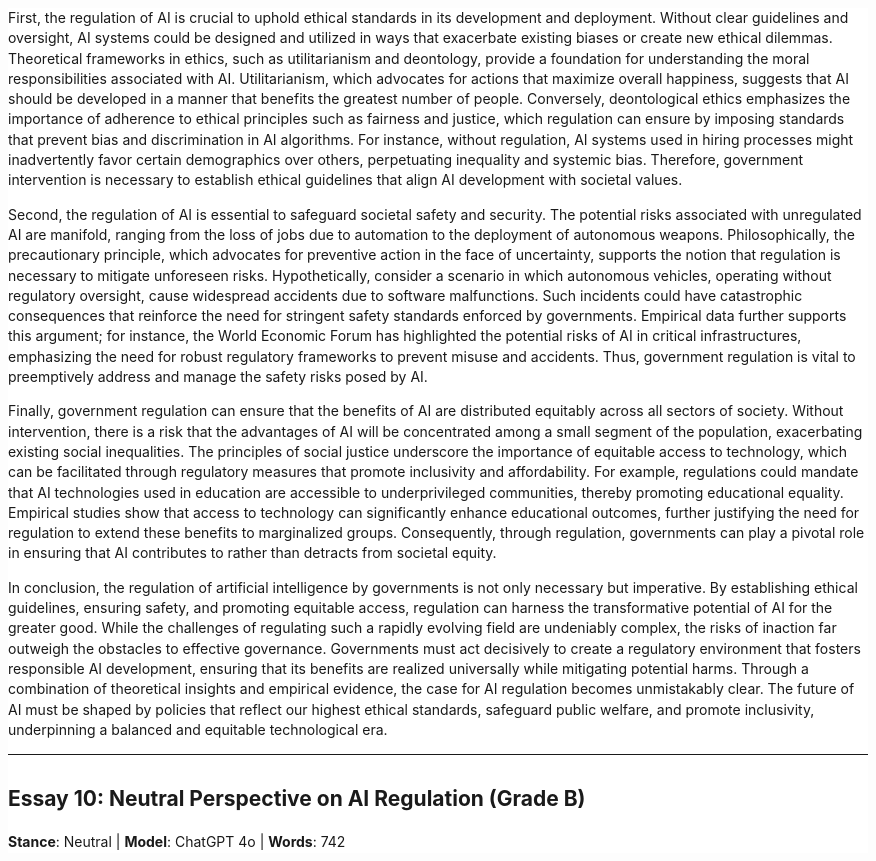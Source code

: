 First, the regulation of AI is crucial to uphold ethical standards in its development and deployment. Without clear guidelines and oversight, AI systems could be designed and utilized in ways that exacerbate existing biases or create new ethical dilemmas. Theoretical frameworks in ethics, such as utilitarianism and deontology, provide a foundation for understanding the moral responsibilities associated with AI. Utilitarianism, which advocates for actions that maximize overall happiness, suggests that AI should be developed in a manner that benefits the greatest number of people. Conversely, deontological ethics emphasizes the importance of adherence to ethical principles such as fairness and justice, which regulation can ensure by imposing standards that prevent bias and discrimination in AI algorithms. For instance, without regulation, AI systems used in hiring processes might inadvertently favor certain demographics over others, perpetuating inequality and systemic bias. Therefore, government intervention is necessary to establish ethical guidelines that align AI development with societal values.

Second, the regulation of AI is essential to safeguard societal safety and security. The potential risks associated with unregulated AI are manifold, ranging from the loss of jobs due to automation to the deployment of autonomous weapons. Philosophically, the precautionary principle, which advocates for preventive action in the face of uncertainty, supports the notion that regulation is necessary to mitigate unforeseen risks. Hypothetically, consider a scenario in which autonomous vehicles, operating without regulatory oversight, cause widespread accidents due to software malfunctions. Such incidents could have catastrophic consequences that reinforce the need for stringent safety standards enforced by governments. Empirical data further supports this argument; for instance, the World Economic Forum has highlighted the potential risks of AI in critical infrastructures, emphasizing the need for robust regulatory frameworks to prevent misuse and accidents. Thus, government regulation is vital to preemptively address and manage the safety risks posed by AI.

Finally, government regulation can ensure that the benefits of AI are distributed equitably across all sectors of society. Without intervention, there is a risk that the advantages of AI will be concentrated among a small segment of the population, exacerbating existing social inequalities. The principles of social justice underscore the importance of equitable access to technology, which can be facilitated through regulatory measures that promote inclusivity and affordability. For example, regulations could mandate that AI technologies used in education are accessible to underprivileged communities, thereby promoting educational equality. Empirical studies show that access to technology can significantly enhance educational outcomes, further justifying the need for regulation to extend these benefits to marginalized groups. Consequently, through regulation, governments can play a pivotal role in ensuring that AI contributes to rather than detracts from societal equity.

In conclusion, the regulation of artificial intelligence by governments is not only necessary but imperative. By establishing ethical guidelines, ensuring safety, and promoting equitable access, regulation can harness the transformative potential of AI for the greater good. While the challenges of regulating such a rapidly evolving field are undeniably complex, the risks of inaction far outweigh the obstacles to effective governance. Governments must act decisively to create a regulatory environment that fosters responsible AI development, ensuring that its benefits are realized universally while mitigating potential harms. Through a combination of theoretical insights and empirical evidence, the case for AI regulation becomes unmistakably clear. The future of AI must be shaped by policies that reflect our highest ethical standards, safeguard public welfare, and promote inclusivity, underpinning a balanced and equitable technological era.

---

## Essay 10: Neutral Perspective on AI Regulation (Grade B)
**Stance**: Neutral | **Model**: ChatGPT 4o | **Words**: 742
